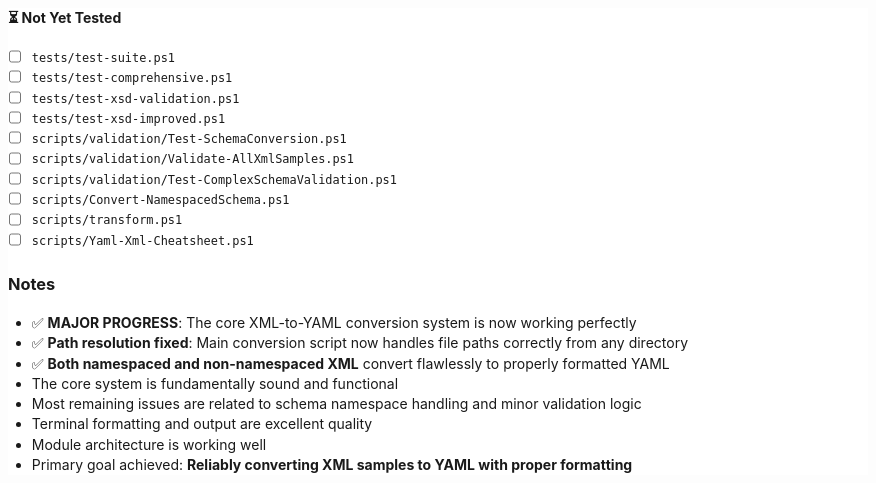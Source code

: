 #### ⏳ **Not Yet Tested**
- [ ] `tests/test-suite.ps1`
- [ ] `tests/test-comprehensive.ps1` 
- [ ] `tests/test-xsd-validation.ps1`
- [ ] `tests/test-xsd-improved.ps1`
- [ ] `scripts/validation/Test-SchemaConversion.ps1`
- [ ] `scripts/validation/Validate-AllXmlSamples.ps1`
- [ ] `scripts/validation/Test-ComplexSchemaValidation.ps1`
- [ ] `scripts/Convert-NamespacedSchema.ps1`
- [ ] `scripts/transform.ps1`
- [ ] `scripts/Yaml-Xml-Cheatsheet.ps1`

### Notes
- ✅ **MAJOR PROGRESS**: The core XML-to-YAML conversion system is now working perfectly
- ✅ **Path resolution fixed**: Main conversion script now handles file paths correctly from any directory
- ✅ **Both namespaced and non-namespaced XML** convert flawlessly to properly formatted YAML
- The core system is fundamentally sound and functional
- Most remaining issues are related to schema namespace handling and minor validation logic
- Terminal formatting and output are excellent quality
- Module architecture is working well
- Primary goal achieved: **Reliably converting XML samples to YAML with proper formatting**
